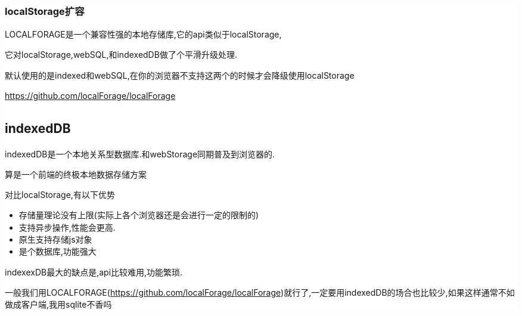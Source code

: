 

### localStorage扩容

LOCALFORAGE是一个兼容性强的本地存储库,它的api类似于localStorage,

它对localStorage,webSQL,和indexedDB做了个平滑升级处理.

默认使用的是indexed和webSQL,在你的浏览器不支持这两个的时候才会降级使用localStorage

https://github.com/localForage/localForage

## indexedDB

indexedDB是一个本地关系型数据库.和webStorage同期普及到浏览器的.

算是一个前端的终极本地数据存储方案

对比localStorage,有以下优势

- 存储量理论没有上限(实际上各个浏览器还是会进行一定的限制的)
- 支持异步操作,性能会更高.
- 原生支持存储js对象
- 是个数据库,功能强大

indexexDB最大的缺点是,api比较难用,功能繁琐.

一般我们用LOCALFORAGE(https://github.com/localForage/localForage)就行了,一定要用indexedDB的场合也比较少,如果这样通常不如做成客户端,我用sqlite不香吗

